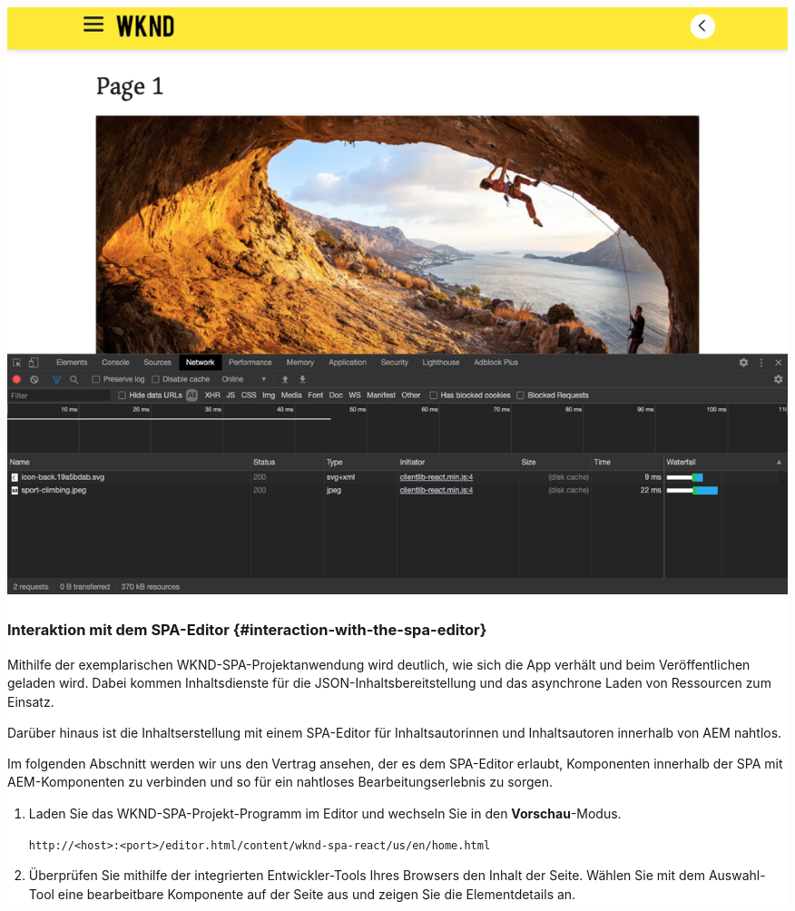    ![WKND-SPA-Projekt Seite 1 – Netzwerkaktivität](assets/wknd-page1-network.png)

### Interaktion mit dem SPA-Editor {#interaction-with-the-spa-editor}

Mithilfe der exemplarischen WKND-SPA-Projektanwendung wird deutlich, wie sich die App verhält und beim Veröffentlichen geladen wird. Dabei kommen Inhaltsdienste für die JSON-Inhaltsbereitstellung und das asynchrone Laden von Ressourcen zum Einsatz.

Darüber hinaus ist die Inhaltserstellung mit einem SPA-Editor für Inhaltsautorinnen und Inhaltsautoren innerhalb von AEM nahtlos.

Im folgenden Abschnitt werden wir uns den Vertrag ansehen, der es dem SPA-Editor erlaubt, Komponenten innerhalb der SPA mit AEM-Komponenten zu verbinden und so für ein nahtloses Bearbeitungserlebnis zu sorgen.

1. Laden Sie das WKND-SPA-Projekt-Programm im Editor und wechseln Sie in den **Vorschau**-Modus.

   `http://<host>:<port>/editor.html/content/wknd-spa-react/us/en/home.html`

1. Überprüfen Sie mithilfe der integrierten Entwickler-Tools Ihres Browsers den Inhalt der Seite. Wählen Sie mit dem Auswahl-Tool eine bearbeitbare Komponente auf der Seite aus und zeigen Sie die Elementdetails an.
